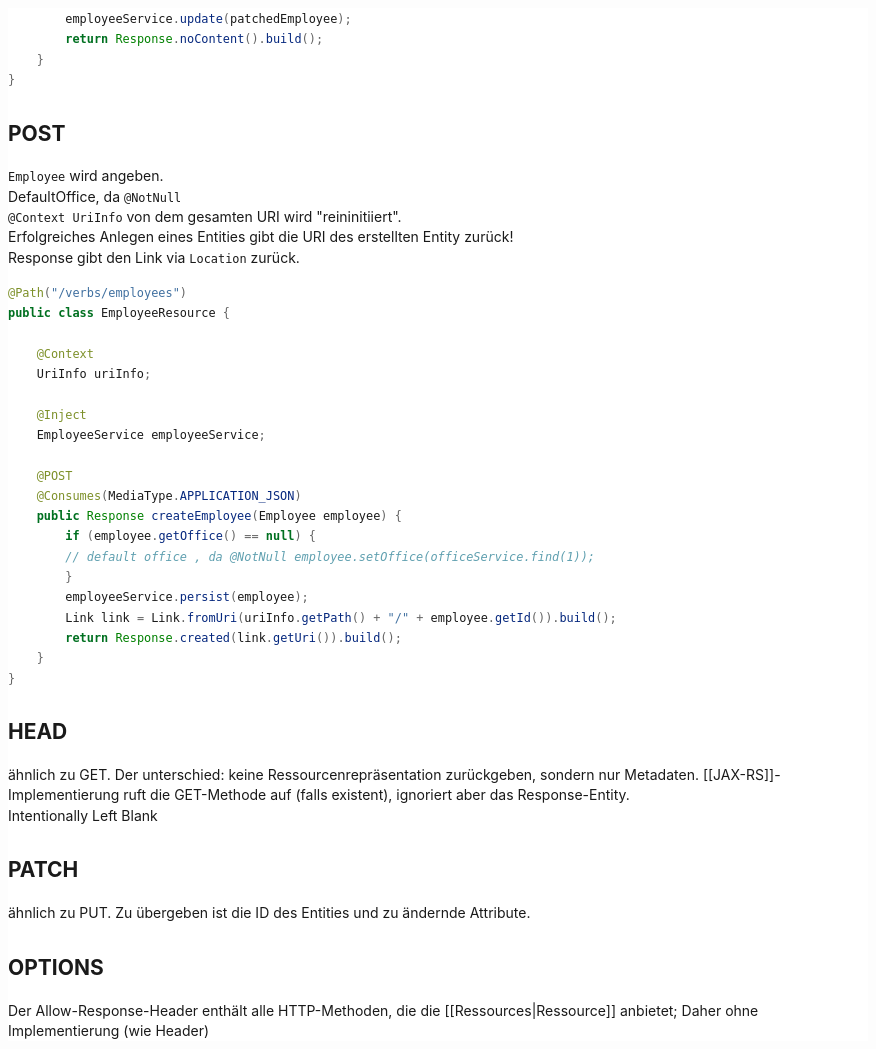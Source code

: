 ```java
		employeeService.update(patchedEmployee);
		return Response.noContent().build();
	}
}
```

## POST

`Employee` wird angeben.  
DefaultOffice, da `@NotNull`  
`@Context UriInfo` von dem gesamten URI wird "reininitiiert".  
Erfolgreiches Anlegen eines Entities gibt die URI des erstellten Entity zurück!  
Response gibt den Link via `Location` zurück.

```java
@Path("/verbs/employees") 
public class EmployeeResource {
	
	@Context
	UriInfo uriInfo;

	@Inject
	EmployeeService employeeService;

	@POST
	@Consumes(MediaType.APPLICATION_JSON)
	public Response createEmployee(Employee employee) {
		if (employee.getOffice() == null) {
		// default office , da @NotNull employee.setOffice(officeService.find(1));
		}
		employeeService.persist(employee);
		Link link = Link.fromUri(uriInfo.getPath() + "/" + employee.getId()).build();
		return Response.created(link.getUri()).build();
	}
}
```

## HEAD

ähnlich zu GET. Der unterschied: keine Ressourcenrepräsentation zurückgeben, sondern nur Metadaten. [[JAX-RS]]-Implementierung ruft die GET-Methode auf (falls existent), ignoriert aber das Response-Entity.  
Intentionally Left Blank

## PATCH

ähnlich zu PUT. Zu übergeben ist die ID des Entities und zu ändernde Attribute.

## OPTIONS

Der Allow-Response-Header enthält alle HTTP-Methoden, die die [[Ressources|Ressource]] anbietet; Daher ohne Implementierung (wie Header)
